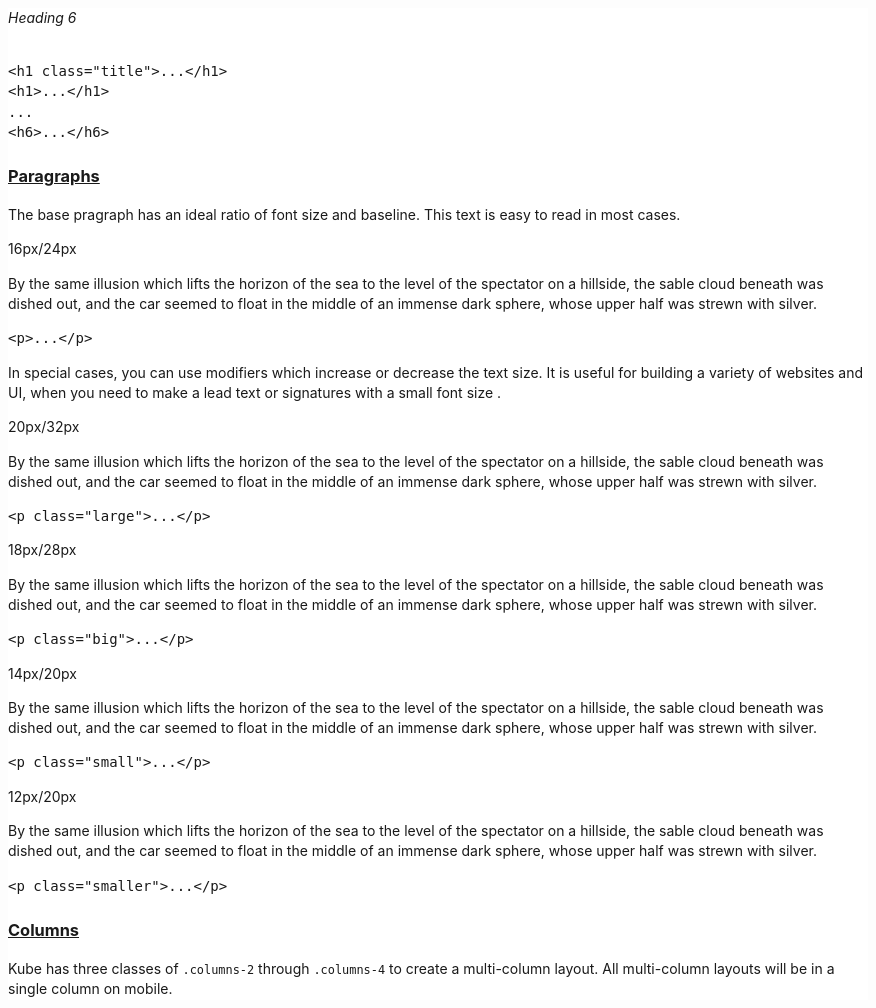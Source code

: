   <h6>Heading 6</h6>
  <pre class="code"><span class="hljs-tag">&lt;<span class="hljs-name">h1</span> <span class="hljs-attr">class</span>=<span class="hljs-string">"title"</span>&gt;</span>...<span class="hljs-tag">&lt;/<span class="hljs-name">h1</span>&gt;</span>
<span class="hljs-tag">&lt;<span class="hljs-name">h1</span>&gt;</span>...<span class="hljs-tag">&lt;/<span class="hljs-name">h1</span>&gt;</span>
...
<span class="hljs-tag">&lt;<span class="hljs-name">h6</span>&gt;</span>...<span class="hljs-tag">&lt;/<span class="hljs-name">h6</span>&gt;</span></pre>
</div>
<h3 class="section-head" id="h-paragraphs"><a href="#h-paragraphs">Paragraphs</a></h3>
<p>The base pragraph has an ideal ratio of font size and baseline. This text is easy to read in most cases.</p>
<div class="example">
  <p class="section-item-desc">16px/24px</p>
  <p>By the same illusion which lifts the horizon of the sea to the level of the spectator on a hillside, the sable cloud beneath was dished out, and the car seemed to float in the middle of an immense dark sphere, whose upper half was strewn with silver.</p>
  <pre class="code"><span class="hljs-tag">&lt;<span class="hljs-name">p</span>&gt;</span>...<span class="hljs-tag">&lt;/<span class="hljs-name">p</span>&gt;</span></pre>
</div>
<p>In special cases, you can use modifiers which increase or decrease the text size. It is useful for building a variety of websites and UI, when you need to make a lead text or signatures with a small font size .</p>
<div class="example">
  <p class="section-item-desc">20px/32px</p>
  <p class="large">By the same illusion which lifts the horizon of the sea to the level of the spectator on a hillside, the sable cloud beneath was dished out, and the car seemed to float in the middle of an immense dark sphere, whose upper half was strewn with silver.</p>
  <pre class="code"><span class="hljs-tag">&lt;<span class="hljs-name">p</span> <span class="hljs-attr">class</span>=<span class="hljs-string">"large"</span>&gt;</span>...<span class="hljs-tag">&lt;/<span class="hljs-name">p</span>&gt;</span></pre>
</div>
<div class="example">
  <p class="section-item-desc">18px/28px</p>
  <p class="big">By the same illusion which lifts the horizon of the sea to the level of the spectator on a hillside, the sable cloud beneath was dished out, and the car seemed to float in the middle of an immense dark sphere, whose upper half was strewn with silver.</p>
  <pre class="code"><span class="hljs-tag">&lt;<span class="hljs-name">p</span> <span class="hljs-attr">class</span>=<span class="hljs-string">"big"</span>&gt;</span>...<span class="hljs-tag">&lt;/<span class="hljs-name">p</span>&gt;</span></pre>
</div>
<div class="example">
  <p class="section-item-desc">14px/20px</p>
  <p class="small">By the same illusion which lifts the horizon of the sea to the level of the spectator on a hillside, the sable cloud beneath was dished out, and the car seemed to float in the middle of an immense dark sphere, whose upper half was strewn with silver.</p>
  <pre class="code"><span class="hljs-tag">&lt;<span class="hljs-name">p</span> <span class="hljs-attr">class</span>=<span class="hljs-string">"small"</span>&gt;</span>...<span class="hljs-tag">&lt;/<span class="hljs-name">p</span>&gt;</span></pre>
</div>
<div class="example">
  <p class="section-item-desc">12px/20px</p>
  <p class="smaller">By the same illusion which lifts the horizon of the sea to the level of the spectator on a hillside, the sable cloud beneath was dished out, and the car seemed to float in the middle of an immense dark sphere, whose upper half was strewn with silver.</p>
  <pre class="code"><span class="hljs-tag">&lt;<span class="hljs-name">p</span> <span class="hljs-attr">class</span>=<span class="hljs-string">"smaller"</span>&gt;</span>...<span class="hljs-tag">&lt;/<span class="hljs-name">p</span>&gt;</span></pre>
</div>
<h3 class="section-head" id="h-columns"><a href="#h-columns">Columns</a></h3>
<p>Kube has three classes of <code>.columns-2</code> through <code>.columns-4</code> to create a multi-column layout. All multi-column layouts will be in a single column on mobile.</p>
<div class="example">